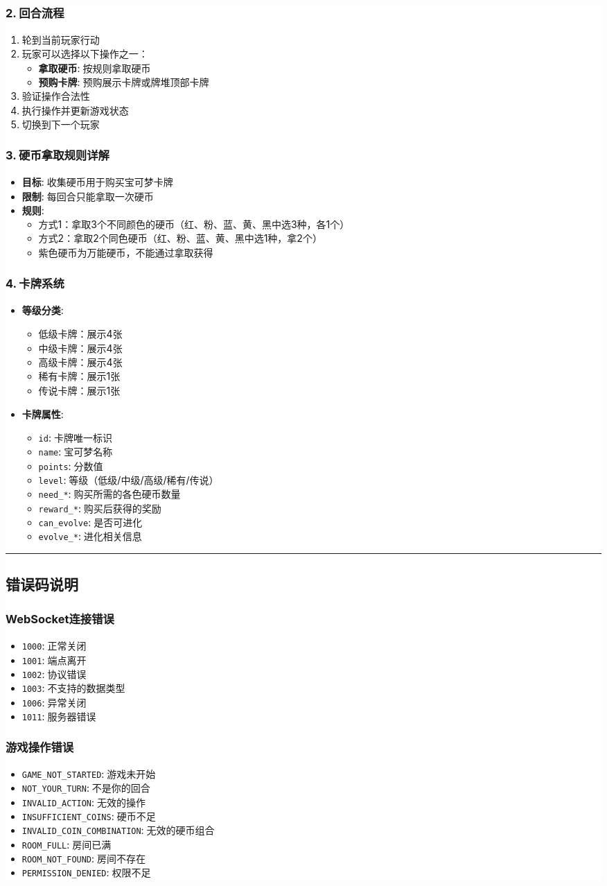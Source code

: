### 2. 回合流程
1. 轮到当前玩家行动
2. 玩家可以选择以下操作之一：
   - **拿取硬币**: 按规则拿取硬币
   - **预购卡牌**: 预购展示卡牌或牌堆顶部卡牌
3. 验证操作合法性
4. 执行操作并更新游戏状态
5. 切换到下一个玩家

### 3. 硬币拿取规则详解
- **目标**: 收集硬币用于购买宝可梦卡牌
- **限制**: 每回合只能拿取一次硬币
- **规则**:
  - 方式1：拿取3个不同颜色的硬币（红、粉、蓝、黄、黑中选3种，各1个）
  - 方式2：拿取2个同色硬币（红、粉、蓝、黄、黑中选1种，拿2个）
  - 紫色硬币为万能硬币，不能通过拿取获得

### 4. 卡牌系统
- **等级分类**:
  - 低级卡牌：展示4张
  - 中级卡牌：展示4张
  - 高级卡牌：展示4张
  - 稀有卡牌：展示1张
  - 传说卡牌：展示1张

- **卡牌属性**:
  - `id`: 卡牌唯一标识
  - `name`: 宝可梦名称
  - `points`: 分数值
  - `level`: 等级（低级/中级/高级/稀有/传说）
  - `need_*`: 购买所需的各色硬币数量
  - `reward_*`: 购买后获得的奖励
  - `can_evolve`: 是否可进化
  - `evolve_*`: 进化相关信息

---

## 错误码说明

### WebSocket连接错误
- `1000`: 正常关闭
- `1001`: 端点离开
- `1002`: 协议错误
- `1003`: 不支持的数据类型
- `1006`: 异常关闭
- `1011`: 服务器错误

### 游戏操作错误
- `GAME_NOT_STARTED`: 游戏未开始
- `NOT_YOUR_TURN`: 不是你的回合
- `INVALID_ACTION`: 无效的操作
- `INSUFFICIENT_COINS`: 硬币不足
- `INVALID_COIN_COMBINATION`: 无效的硬币组合
- `ROOM_FULL`: 房间已满
- `ROOM_NOT_FOUND`: 房间不存在
- `PERMISSION_DENIED`: 权限不足
